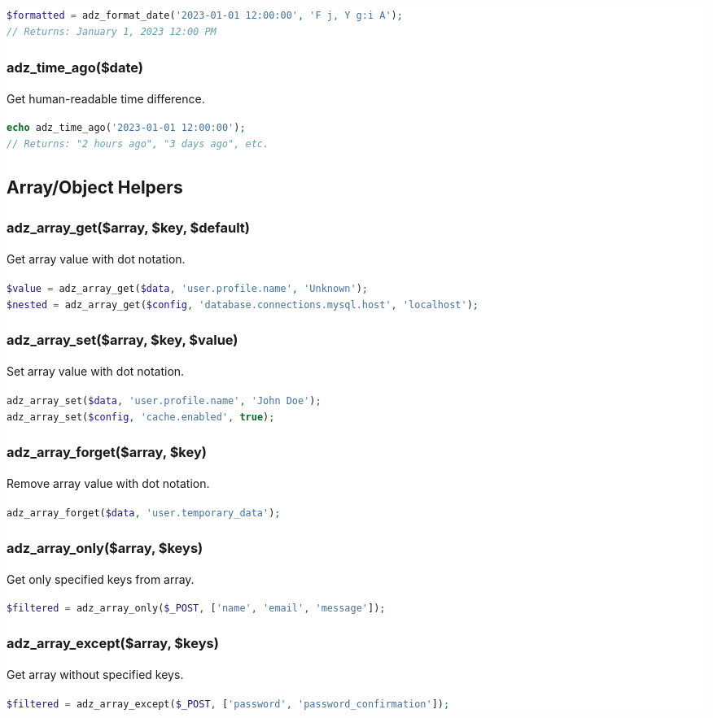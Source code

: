 ```php
$formatted = adz_format_date('2023-01-01 12:00:00', 'F j, Y g:i A');
// Returns: January 1, 2023 12:00 PM
```

### adz_time_ago($date)

Get human-readable time difference.

```php
echo adz_time_ago('2023-01-01 12:00:00');
// Returns: "2 hours ago", "3 days ago", etc.
```

## Array/Object Helpers

### adz_array_get($array, $key, $default)

Get array value with dot notation.

```php
$value = adz_array_get($data, 'user.profile.name', 'Unknown');
$nested = adz_array_get($config, 'database.connections.mysql.host', 'localhost');
```

### adz_array_set($array, $key, $value)

Set array value with dot notation.

```php
adz_array_set($data, 'user.profile.name', 'John Doe');
adz_array_set($config, 'cache.enabled', true);
```

### adz_array_forget($array, $key)

Remove array value with dot notation.

```php
adz_array_forget($data, 'user.temporary_data');
```

### adz_array_only($array, $keys)

Get only specified keys from array.

```php
$filtered = adz_array_only($_POST, ['name', 'email', 'message']);
```

### adz_array_except($array, $keys)

Get array without specified keys.

```php
$filtered = adz_array_except($_POST, ['password', 'password_confirmation']);
```
